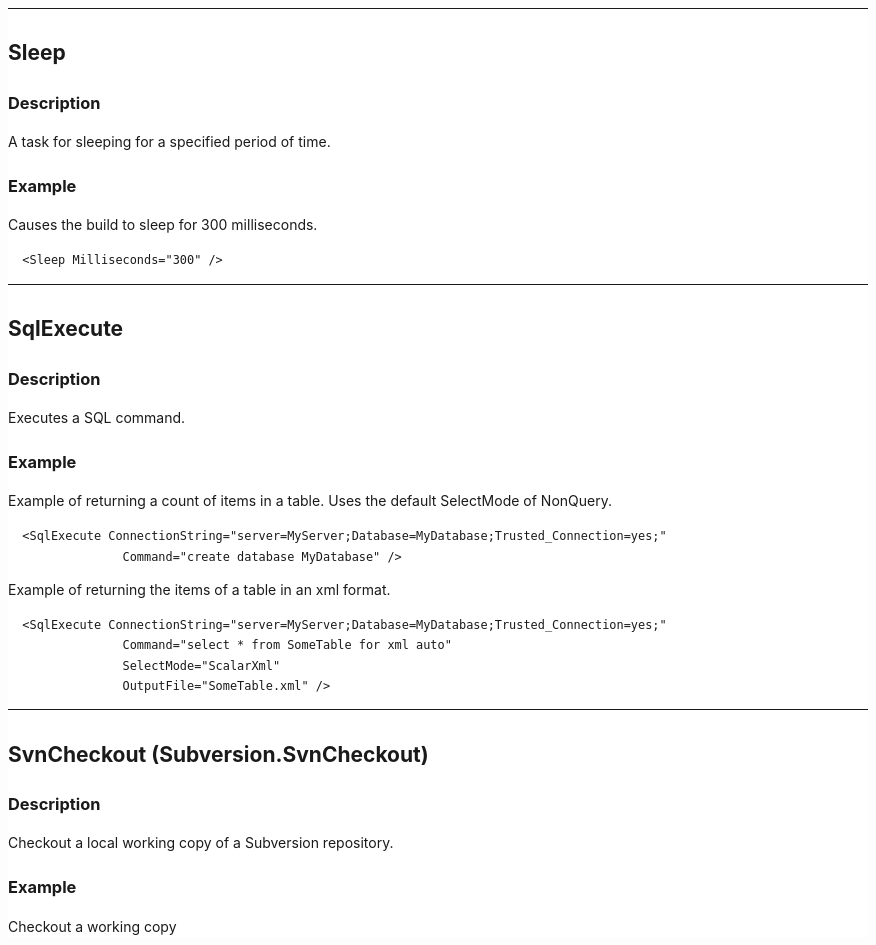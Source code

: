       
    
* * *

        
        
        
        
        
        
        
        
## <a id="Sleep">Sleep</a>
### Description
A task for sleeping for a specified period of time.
### Example
Causes the build to sleep for 300 milliseconds.
            
      <Sleep Milliseconds="300" />
            
            
* * *

        
        
        
        
        
        
## <a id="SqlExecute">SqlExecute</a>
### Description
Executes a SQL command.
### Example
Example of returning a count of items in a table.  Uses the default SelectMode of NonQuery.
            
      <SqlExecute ConnectionString="server=MyServer;Database=MyDatabase;Trusted_Connection=yes;"
                    Command="create database MyDatabase" />
Example of returning the items of a table in an xml format.
            
      <SqlExecute ConnectionString="server=MyServer;Database=MyDatabase;Trusted_Connection=yes;"
            		Command="select * from SomeTable for xml auto"
            		SelectMode="ScalarXml"
            		OutputFile="SomeTable.xml" />
            
            
* * *

        
        
        
        
        
        
        
        
        
## <a id="SvnCheckout">SvnCheckout</a> (<a id="Subversion.SvnCheckout">Subversion.SvnCheckout</a>)
### Description
Checkout a local working copy of a Subversion repository.
### Example
Checkout a working copy
            